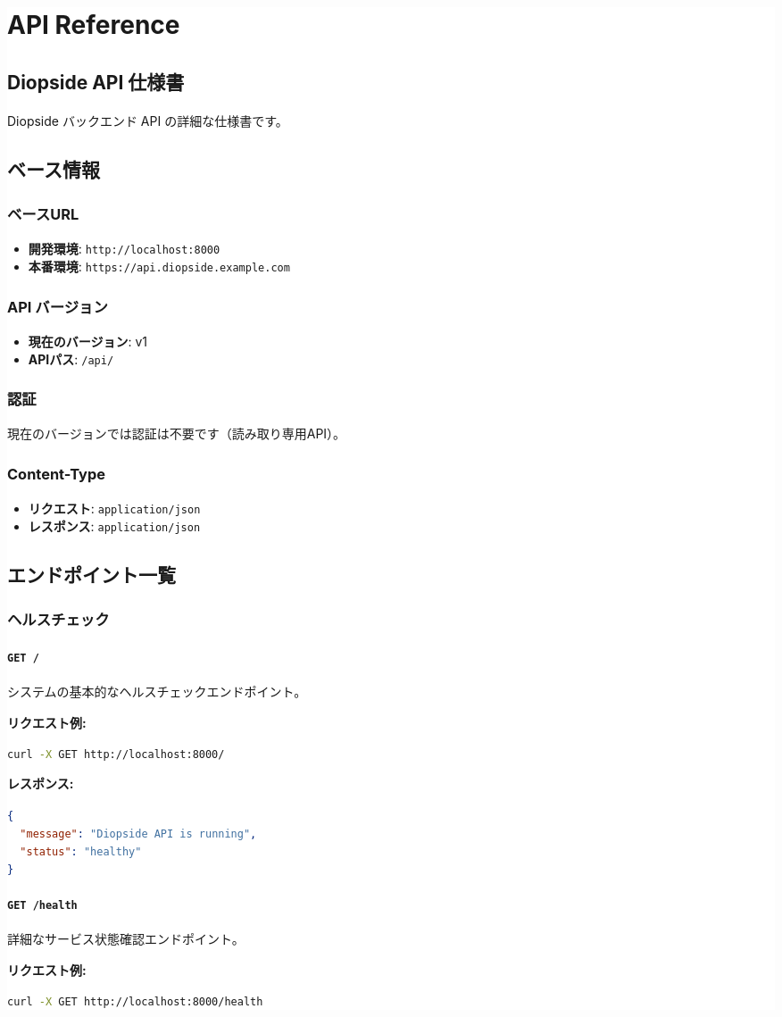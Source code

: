 # API Reference

## Diopside API 仕様書

Diopside バックエンド API の詳細な仕様書です。

## ベース情報

### ベースURL
- **開発環境**: `http://localhost:8000`
- **本番環境**: `https://api.diopside.example.com`

### API バージョン
- **現在のバージョン**: v1
- **APIパス**: `/api/`

### 認証
現在のバージョンでは認証は不要です（読み取り専用API）。

### Content-Type
- **リクエスト**: `application/json`
- **レスポンス**: `application/json`

## エンドポイント一覧

### ヘルスチェック

#### `GET /`
システムの基本的なヘルスチェックエンドポイント。

**リクエスト例:**
```bash
curl -X GET http://localhost:8000/
```

**レスポンス:**
```json
{
  "message": "Diopside API is running",
  "status": "healthy"
}
```

#### `GET /health`
詳細なサービス状態確認エンドポイント。

**リクエスト例:**
```bash
curl -X GET http://localhost:8000/health
```

